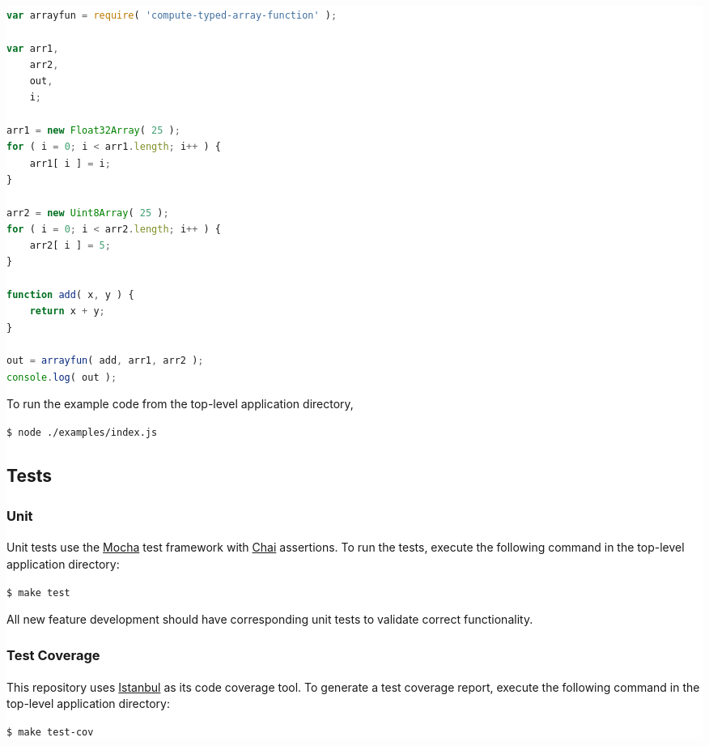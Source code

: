 ``` javascript
var arrayfun = require( 'compute-typed-array-function' );

var arr1,
	arr2,
	out,
	i;

arr1 = new Float32Array( 25 );
for ( i = 0; i < arr1.length; i++ ) {
	arr1[ i ] = i;
}

arr2 = new Uint8Array( 25 );
for ( i = 0; i < arr2.length; i++ ) {
	arr2[ i ] = 5;
}

function add( x, y ) {
	return x + y;
}

out = arrayfun( add, arr1, arr2 );
console.log( out );
```

To run the example code from the top-level application directory,

``` bash
$ node ./examples/index.js
```


## Tests

### Unit

Unit tests use the [Mocha](http://mochajs.org/) test framework with [Chai](http://chaijs.com) assertions. To run the tests, execute the following command in the top-level application directory:

``` bash
$ make test
```

All new feature development should have corresponding unit tests to validate correct functionality.


### Test Coverage

This repository uses [Istanbul](https://github.com/gotwarlost/istanbul) as its code coverage tool. To generate a test coverage report, execute the following command in the top-level application directory:

``` bash
$ make test-cov
```


[npm-image]: http://img.shields.io/npm/v/compute-typed-array-function.svg
[npm-url]: https://npmjs.org/package/compute-typed-array-function
[travis-image]: http://img.shields.io/travis/compute-io/typed-array-function/master.svg
[travis-url]: https://travis-ci.org/compute-io/typed-array-function
[codecov-image]: https://img.shields.io/codecov/c/github/compute-io/typed-array-function/master.svg
[codecov-url]: https://codecov.io/github/compute-io/typed-array-function?branch=master
[dependencies-image]: http://img.shields.io/david/compute-io/typed-array-function.svg
[dependencies-url]: https://david-dm.org/compute-io/typed-array-function
[dev-dependencies-image]: http://img.shields.io/david/dev/compute-io/typed-array-function.svg
[dev-dependencies-url]: https://david-dm.org/dev/compute-io/typed-array-function
[github-issues-image]: http://img.shields.io/github/issues/compute-io/typed-array-function.svg
[github-issues-url]: https://github.com/compute-io/typed-array-function/issues